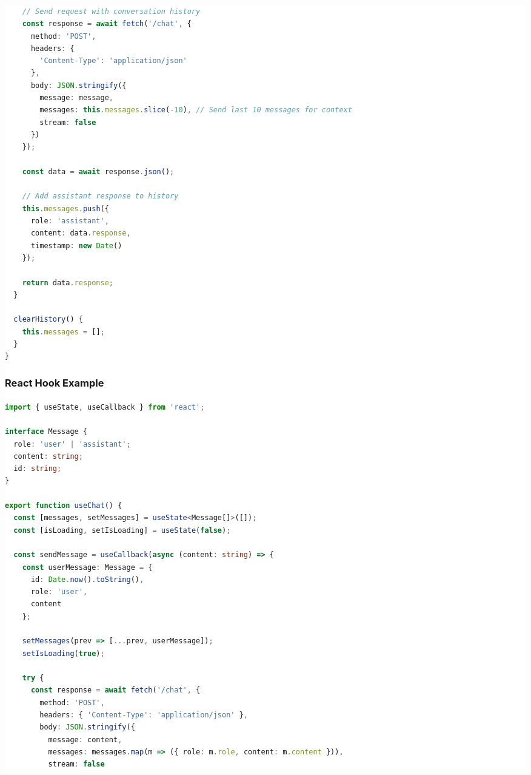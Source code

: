 ```typescript
    // Send request with conversation history
    const response = await fetch('/chat', {
      method: 'POST',
      headers: {
        'Content-Type': 'application/json'
      },
      body: JSON.stringify({
        message: message,
        messages: this.messages.slice(-10), // Send last 10 messages for context
        stream: false
      })
    });

    const data = await response.json();
    
    // Add assistant response to history
    this.messages.push({
      role: 'assistant',
      content: data.response,
      timestamp: new Date()
    });

    return data.response;
  }

  clearHistory() {
    this.messages = [];
  }
}
```

### React Hook Example
```typescript
import { useState, useCallback } from 'react';

interface Message {
  role: 'user' | 'assistant';
  content: string;
  id: string;
}

export function useChat() {
  const [messages, setMessages] = useState<Message[]>([]);
  const [isLoading, setIsLoading] = useState(false);

  const sendMessage = useCallback(async (content: string) => {
    const userMessage: Message = {
      id: Date.now().toString(),
      role: 'user',
      content
    };

    setMessages(prev => [...prev, userMessage]);
    setIsLoading(true);

    try {
      const response = await fetch('/chat', {
        method: 'POST',
        headers: { 'Content-Type': 'application/json' },
        body: JSON.stringify({
          message: content,
          messages: messages.map(m => ({ role: m.role, content: m.content })),
          stream: false
```